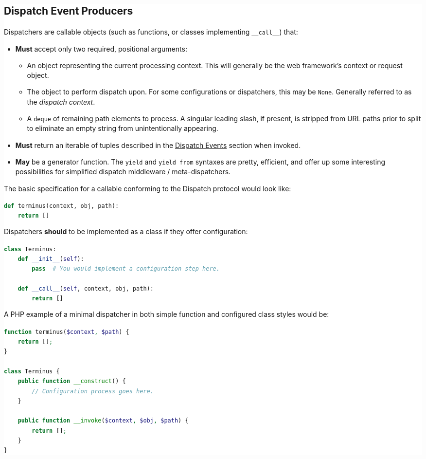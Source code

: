 
## Dispatch Event Producers

Dispatchers are callable objects (such as functions, or classes implementing `__call__`) that:

* **Must** accept only two required, positional arguments: 

	* An object representing the current processing context. This will generally be the web framework’s context or request object. 

	* The object to perform dispatch upon. For some configurations or dispatchers, this may be `None`. Generally referred to as the _dispatch context_. 

	* A `deque` of remaining path elements to process. A singular leading slash, if present, is stripped from URL paths prior to split to eliminate an empty string from unintentionally appearing. 

* **Must** return an iterable of tuples described in the [Dispatch Events](#dispatch-events) section when invoked.

* **May** be a generator function. The `yield` and `yield from` syntaxes are pretty, efficient, and offer up some interesting possibilities for simplified dispatch middleware / meta-dispatchers.

The basic specification for a callable conforming to the Dispatch protocol would look like:

```python
def terminus(context, obj, path):
	return []
```

Dispatchers **should** to be implemented as a class if they offer configuration:

```python
class Terminus:
	def __init__(self):
		pass  # You would implement a configuration step here.
	
	def __call__(self, context, obj, path):
		return []
```

A PHP example of a minimal dispatcher in both simple function and configured class styles would be:

```php
function terminus($context, $path) {
	return [];
}

class Terminus {
	public function __construct() {
		// Configuration process goes here.
	}

	public function __invoke($context, $obj, $path) {
		return [];
	}
}
```
